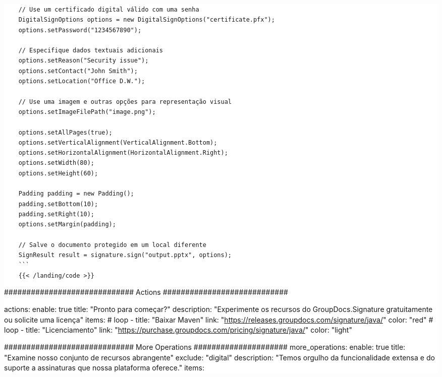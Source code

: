         // Use um certificado digital válido com uma senha
        DigitalSignOptions options = new DigitalSignOptions("certificate.pfx");
        options.setPassword("1234567890");

        // Especifique dados textuais adicionais
        options.setReason("Security issue");
        options.setContact("John Smith");
        options.setLocation("Office D.W.");

        // Use uma imagem e outras opções para representação visual
        options.setImageFilePath("image.png");

        options.setAllPages(true);
        options.setVerticalAlignment(VerticalAlignment.Bottom);
        options.setHorizontalAlignment(HorizontalAlignment.Right);
        options.setWidth(80);
        options.setHeight(60);

        Padding padding = new Padding();
        padding.setBottom(10);
        padding.setRight(10);
        options.setMargin(padding);

        // Salve o documento protegido em um local diferente
        SignResult result = signature.sign("output.pptx", options);
        ```
        {{< /landing/code >}}


############################# Actions ############################

actions:
  enable: true
  title: "Pronto para começar?"
  description: "Experimente os recursos do GroupDocs.Signature gratuitamente ou solicite uma licença"
  items:
    #  loop
    - title: "Baixar Maven"
      link: "https://releases.groupdocs.com/signature/java/"
      color: "red"
        #  loop
    - title: "Licenciamento"
      link: "https://purchase.groupdocs.com/pricing/signature/java/"
      color: "light"


############################# More Operations #####################
more_operations:
    enable: true
    title: "Examine nosso conjunto de recursos abrangente"
    exclude: "digital"
    description: "Temos orgulho da funcionalidade extensa e do suporte a assinaturas que nossa plataforma oferece."
    items: 
          